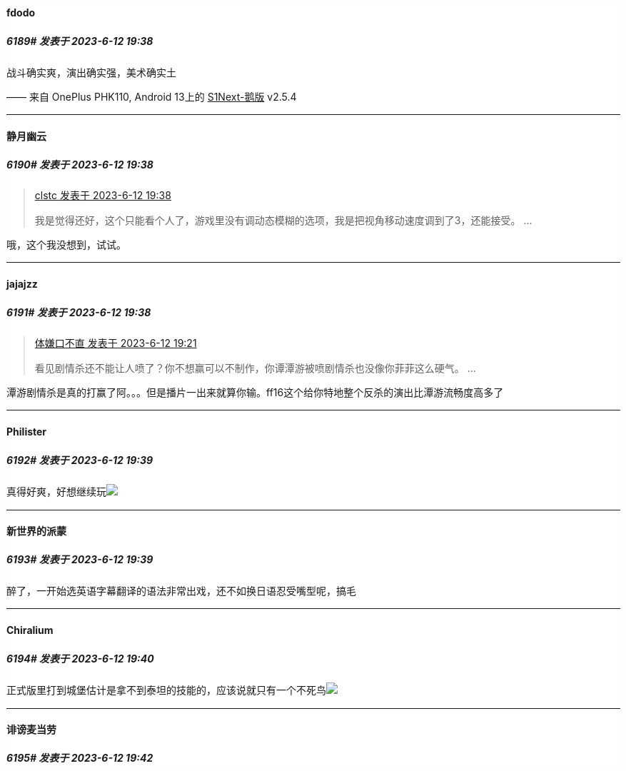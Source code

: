 ####  fdodo  
##### 6189#       发表于 2023-6-12 19:38

战斗确实爽，演出确实强，美术确实土

—— 来自 OnePlus PHK110, Android 13上的 [S1Next-鹅版](https://github.com/ykrank/S1-Next/releases) v2.5.4

*****

####  静月幽云  
##### 6190#       发表于 2023-6-12 19:38

<blockquote><a href="httphttps://bbs.saraba1st.com/2b/forum.php?mod=redirect&amp;goto=findpost&amp;pid=61255173&amp;ptid=1960270" target="_blank">clstc 发表于 2023-6-12 19:38</a>

我是觉得还好，这个只能看个人了，游戏里没有调动态模糊的选项，我是把视角移动速度调到了3，还能接受。 ...</blockquote>
哦，这个我没想到，试试。

*****

####  jajajzz  
##### 6191#       发表于 2023-6-12 19:38

<blockquote><a href="httphttps://bbs.saraba1st.com/2b/forum.php?mod=redirect&amp;goto=findpost&amp;pid=61254886&amp;ptid=1960270" target="_blank">体嫌口不直 发表于 2023-6-12 19:21</a>

看见剧情杀还不能让人喷了？你不想赢可以不制作，你谭潭游被喷剧情杀也没像你菲菲这么硬气。 ...</blockquote>
潭游剧情杀是真的打赢了阿。。。但是播片一出来就算你输。ff16这个给你特地整个反杀的演出比潭游流畅度高多了

*****

####  Philister  
##### 6192#       发表于 2023-6-12 19:39

真得好爽，好想继续玩<img src="https://static.saraba1st.com/image/smiley/face2017/096.png" referrerpolicy="no-referrer">

*****

####  新世界的派蒙  
##### 6193#       发表于 2023-6-12 19:39

醉了，一开始选英语字幕翻译的语法非常出戏，还不如换日语忍受嘴型呢，搞毛

*****

####  Chiralium  
##### 6194#       发表于 2023-6-12 19:40

正式版里打到城堡估计是拿不到泰坦的技能的，应该说就只有一个不死鸟<img src="https://static.saraba1st.com/image/smiley/face2017/066.png" referrerpolicy="no-referrer">

*****

####  诽谤麦当劳  
##### 6195#       发表于 2023-6-12 19:42
